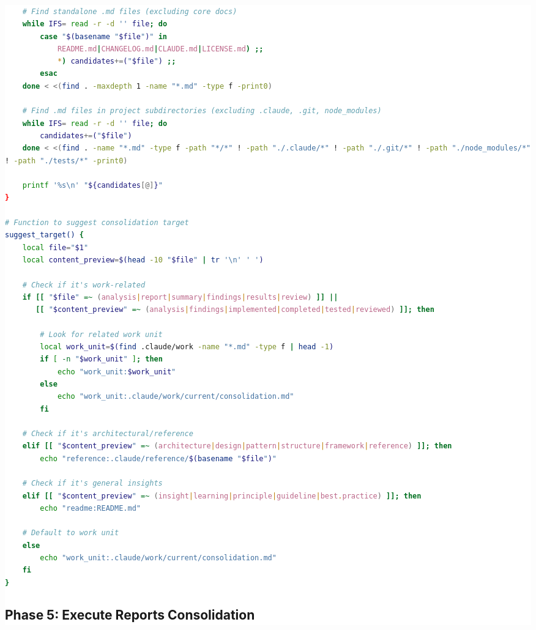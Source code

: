 ```bash
    # Find standalone .md files (excluding core docs)
    while IFS= read -r -d '' file; do
        case "$(basename "$file")" in
            README.md|CHANGELOG.md|CLAUDE.md|LICENSE.md) ;;
            *) candidates+=("$file") ;;
        esac
    done < <(find . -maxdepth 1 -name "*.md" -type f -print0)

    # Find .md files in project subdirectories (excluding .claude, .git, node_modules)
    while IFS= read -r -d '' file; do
        candidates+=("$file")
    done < <(find . -name "*.md" -type f -path "*/*" ! -path "./.claude/*" ! -path "./.git/*" ! -path "./node_modules/*" ! -path "./tests/*" -print0)

    printf '%s\n' "${candidates[@]}"
}

# Function to suggest consolidation target
suggest_target() {
    local file="$1"
    local content_preview=$(head -10 "$file" | tr '\n' ' ')

    # Check if it's work-related
    if [[ "$file" =~ (analysis|report|summary|findings|results|review) ]] ||
       [[ "$content_preview" =~ (analysis|findings|implemented|completed|tested|reviewed) ]]; then

        # Look for related work unit
        local work_unit=$(find .claude/work -name "*.md" -type f | head -1)
        if [ -n "$work_unit" ]; then
            echo "work_unit:$work_unit"
        else
            echo "work_unit:.claude/work/current/consolidation.md"
        fi

    # Check if it's architectural/reference
    elif [[ "$content_preview" =~ (architecture|design|pattern|structure|framework|reference) ]]; then
        echo "reference:.claude/reference/$(basename "$file")"

    # Check if it's general insights
    elif [[ "$content_preview" =~ (insight|learning|principle|guideline|best.practice) ]]; then
        echo "readme:README.md"

    # Default to work unit
    else
        echo "work_unit:.claude/work/current/consolidation.md"
    fi
}
```

## Phase 5: Execute Reports Consolidation
